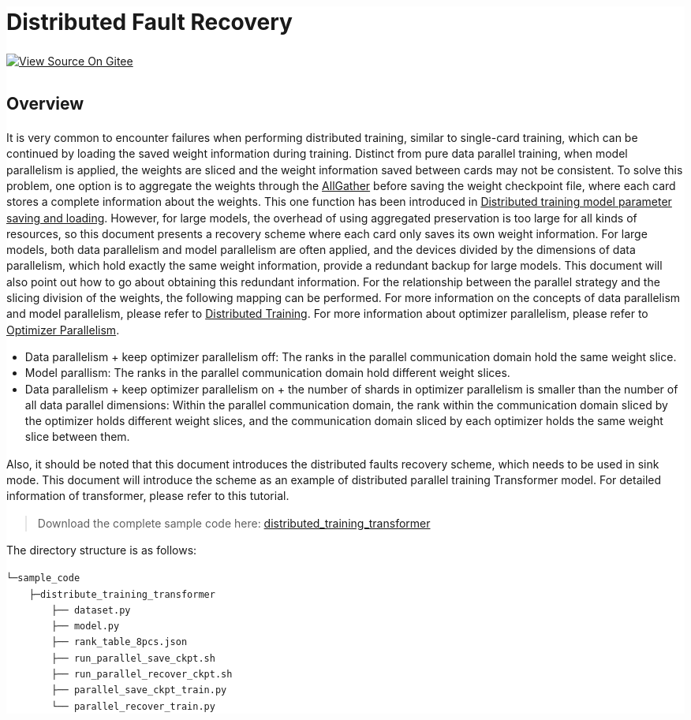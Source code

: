 # Distributed Fault Recovery

[![View Source On Gitee](https://mindspore-website.obs.cn-north-4.myhuaweicloud.com/website-images/r2.1/resource/_static/logo_source_en.svg)](https://gitee.com/mindspore/docs/blob/r2.1/tutorials/experts/source_en/parallel/fault_recover.md)

## Overview

It is very common to encounter failures when performing distributed training, similar to single-card training, which can be continued by loading the saved weight information during training. Distinct from pure data parallel training, when model parallelism is applied, the weights are sliced and the weight information saved between cards may not be consistent.
To solve this problem, one option is to aggregate the weights through the [AllGather](https://www.mindspore.cn/docs/en/r2.1/api_python/samples/ops/communicate_ops.html#allgather) before saving the weight checkpoint file, where each card stores a complete information about the weights. This one function has been introduced in [Distributed training model parameter saving and loading](https://www.mindspore.cn/tutorials/experts/en/r2.1/parallel/train_ascend.html#saving-and-loading-distributed-training-model-parameters).
However, for large models, the overhead of using aggregated preservation is too large for all kinds of resources, so this document presents a recovery scheme where each card only saves its own weight information. For large models, both data parallelism and model parallelism are often applied, and the devices divided by the dimensions of data parallelism, which hold exactly the same weight information, provide a redundant backup for large models. This document will also point out how to go about obtaining this redundant information.
For the relationship between the parallel strategy and the slicing division of the weights, the following mapping can be performed. For more information on the concepts of data parallelism and model parallelism, please refer to [Distributed Training](https://www.mindspore.cn/tutorials/experts/en/r2.1/parallel/train_ascend.html). For more information about optimizer parallelism, please refer to [Optimizer Parallelism](https://www.mindspore.cn/tutorials/experts/en/r2.1/parallel/optimizer_parallel.html).

- Data parallelism + keep optimizer parallelism off: The ranks in the parallel communication domain hold the same weight slice.
- Model parallism: The ranks in the parallel communication domain hold different weight slices.
- Data parallelism + keep optimizer parallelism on + the number of shards in optimizer parallelism is smaller than the number of all data parallel dimensions: Within the parallel communication domain, the rank within the communication domain sliced by the optimizer holds different weight slices, and the communication domain sliced by each optimizer holds the same weight slice between them.

Also, it should be noted that this document introduces the distributed faults recovery scheme, which needs to be used in sink mode. This document will introduce the scheme as an example of distributed parallel training Transformer model. For detailed information of transformer, please refer to this tutorial.

> Download the complete sample code here: [distributed_training_transformer](https://gitee.com/mindspore/docs/tree/r2.1/docs/sample_code/distributed_training_transformer)

The directory structure is as follows:

```text
└─sample_code
    ├─distribute_training_transformer
        ├── dataset.py
        ├── model.py
        ├── rank_table_8pcs.json
        ├── run_parallel_save_ckpt.sh
        ├── run_parallel_recover_ckpt.sh
        ├── parallel_save_ckpt_train.py
        └── parallel_recover_train.py
```
